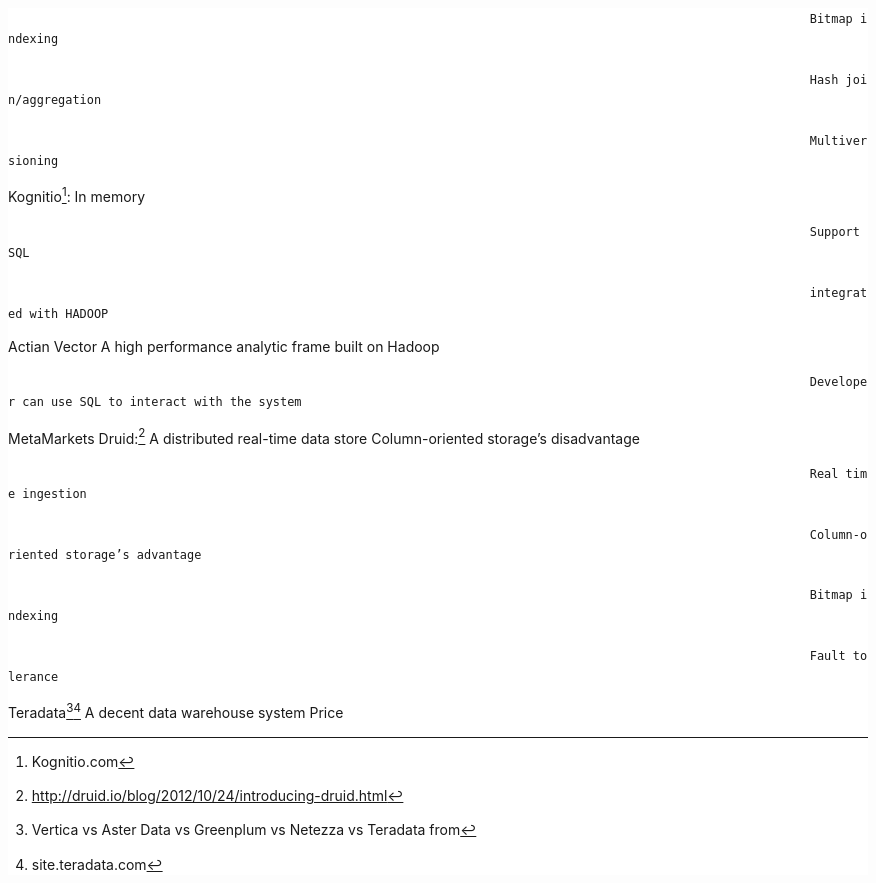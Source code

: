                                                                                                                     Bitmap indexing                                                                                                                   
                                                                                                                                                                                                                                                      
                                                                                                                    Hash join/aggregation                                                                                                             
                                                                                                                                                                                                                                                      
                                                                                                                    Multiversioning                                                                                                                   

  <span id="OLE_LINK56" class="anchor"></span>Kognitio[^23]:                                                        In memory                                                                                                                         
                                                                                                                                                                                                                                                      
                                                                                                                    Support SQL                                                                                                                       
                                                                                                                                                                                                                                                      
                                                                                                                    integrated with HADOOP                                                                                                            

  Actian Vector                                                                                                     A high performance analytic frame built on Hadoop                                                                                 
                                                                                                                                                                                                                                                      
                                                                                                                    Developer can use SQL to interact with the system                                                                                 

  <span id="OLE_LINK57" class="anchor"><span id="OLE_LINK58" class="anchor"></span></span>MetaMarkets Druid:[^24]   A distributed real-time data store                                                                                                Column-oriented storage’s disadvantage
                                                                                                                                                                                                                                                      
                                                                                                                    Real time ingestion                                                                                                               
                                                                                                                                                                                                                                                      
                                                                                                                    Column-oriented storage’s advantage                                                                                               
                                                                                                                                                                                                                                                      
                                                                                                                    Bitmap indexing                                                                                                                   
                                                                                                                                                                                                                                                      
                                                                                                                    Fault tolerance                                                                                                                   

  <span id="OLE_LINK59" class="anchor"></span>Teradata[^25][^26]                                                    A decent data warehouse system                                                                                                    Price
                                                                                                                                                                                                                                                      

[^1]: Comparative Analysis of Microsoft Exchange and Lotus Notes
[^2]: Versant Object Database
[^3]: InterSystems Caché Benchmark
[^4]: http://wakandadb.org/
[^5]: http://en.wikipedia.org/wiki/IBM\_Information\_Management\_System
[^6]: http://www.itqlick.com/adabas/feedback
[^7]: http://www.rocketsoftware.com/products/rocket-universe
[^8]: http://stackoverflow.com/questions/4219624/pros-and-cons-of-multi-value-databases
[^9]: http://www.orientechnologies.com/orientdb/
[^10]: https://www.mail-archive.com/orient-database@googlegroups.com/msg03928.html
[^11]: Firebrid.org
[^12]: www.sap.com
[^13]: www.influxdb.net
[^14]: www.bityota.com
[^15]: AWS RedShift
[^16]: www.spacecurve.com/
[^17]: Column Oriented Database Vs Row Oriented Databases
[^18]: http://www.pivotal.io/
[^19]: http://www.sap.com/
[^20]: https://www.parstream.com/
[^21]: Kx.com
[^22]: Luciddb.com
[^23]: Kognitio.com
[^24]: http://druid.io/blog/2012/10/24/introducing-druid.html
[^25]: Vertica vs Aster Data vs Greenplum vs Netezza vs Teradata from
[^26]: site.teradata.com
[^27]: http://hpccsystems.com/
[^28]: Teradata Aster gets graph database, HDFS-compatible file store
[^29]: Sicdb.org
[^30]: SQL on Hadoop Landscape and Considerations
[^31]: www.jethrodata.com
[^32]: www.citusdata.com/
[^33]: http://www.cloudera.com/content/cloudera/en/products-and-services/cdh/impala.html
[^34]: 8 SQL-on-Hadoop frameworks worth checking out
[^35]: http://www-01.ibm.com/software/data/what-is/big-sql.html
[^36]: http://drill.apache.org/
[^37]: https://hive.apache.org/
[^38]: Apache Hive Review
[^39]: http://tajo.apache.org/
[^40]: StackOverflow: GoogleApps Datastore Cons and Pros
[^41]: https://cloud.google.com/datastore/docs
[^42]: StackOverfolw: GAE DataStore vs Google Cloud SQL for Enterprise
[^43]: Cassandra vs MongoDB vs CouchDB vs Redis vs Riak vs HBase vs
[^44]: http://cassandra.apache.org/
[^45]: http://apache-accumulo.1065345.n5.nabble.com/How-does-Accumulo-compare-to-HBase-td10464.html
[^46]: Database Options: Beyond RDBMS
[^47]: HBase Architecture Analysis, CYANNY
[^48]: http://hypertable.org/
[^49]: http://en.wikipedia.org/wiki/DataStax
[^50]: http://aws.amazon.com/dynamodb
[^51]: http://www.slideshare.net/saniyakhalsa/dynamo-db-pros-and-cons
[^52]: http://aws.amazon.com/simpledb/
[^53]: http://aws.amazon.com/dynamodb/faqs/
[^54]: https://wiki.openstack.org/wiki/MagnetoDB
[^55]: https://redislabs.com/redis-comparison
[^56]: https://redislabs.com/redis-comparison
[^57]: http://aws.amazon.com/elasticache/
[^58]: http://www.redisgreen.net/
[^59]: http://objectrocket.com/redis
[^60]: http://hyperdex.org/
[^61]: https://github.com/google/leveldb
[^62]: http://www.oracle.com/technetwork/database/database-technologies/berkeleydb/overview/index.html
[^63]: http://www.oracle.com/us/products/database/nosql/overview/index.html
[^64]: https://redislabs.com/redis-comparison
[^65]: wikipedia
[^66]: http://basho.com/riak/
[^67]: https://www.arangodb.com/
[^68]: http://www.aerospike.com/docs/architecture/
[^69]: http://www.gridgain.com/products/in-memory-data-fabric/features/
[^70]: http://www.scaleoutsoftware.com/
[^71]: http://www.pivotal.io/big-data/pivotal-gemfire-xd
[^72]: http://lucidworks.com/product
[^73]: https://wiki.trafodion.org
[^74]: http://www.splicemachine.com/
[^75]: https://go.oracle.com/
[^76]: https://go.oracle.com/
[^77]: http://hana.sap.com/
[^78]: http://vschart.com/compare/infinitegraph/vs/neo4j
[^79]: http://www.hypergraphdb.org/
[^80]: http://franz.com/agraph/allegrograph/
[^81]: Scaling Apache Giraph to a trillion edges
[^82]: http://sparqlcity.com/
[^83]: http://research.microsoft.com/en-us/projects/trinity/
[^84]: thinkaurelius.​github.​io/​titan/​
[^85]: www.objectivity.com
[^86]: https://github.com/twitter/flockdb
[^87]: http://sparsity-technologies.com/\#sparksee
[^88]: http://neo4j.com/
[^89]: http://www.odbms.org/
[^90]: https://www.memcachier.com/
[^91]: https://redislabs.com/memcached-cloud
[^92]: http://www.iron.io/cache
[^93]: http://terracotta.org/
[^94]: http://ehcache.org/
[^95]: http://infinispan.org/about/
[^96]: http://www.redhat.com/en/technologies/jboss-middleware/data-grid
[^97]: http://memcached.org/
[^98]: http://www-01.ibm.com/software/data/informix/
[^99]: https://github.com/comsysto/jumbodb
[^100]: http://rethinkdb.com/
[^101]: http://docs.couchdb.org/en/latest/intro/why.html
[^102]: http://ravendb.net/
[^103]: http://www.tokutek.com/tokumx-for-mongodb/